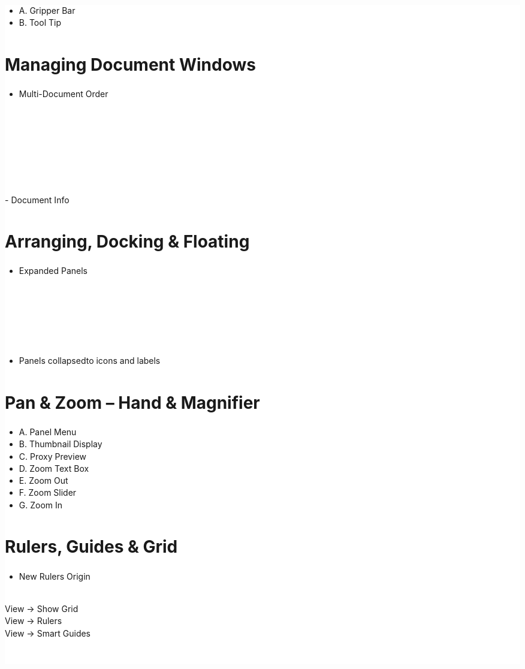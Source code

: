 



  - A. Gripper Bar
  - B. Tool Tip



# Managing Document Windows
  - Multi-Document Order
  <br />
  <br />
  <br />
  <br />
  <br />
  <br />
  <br />
  - Document Info





# Arranging, Docking & Floating
  - Expanded Panels
  <br />
  <br />
  <br />
  <br />
  <br />

  - Panels collapsedto icons and labels





# Pan & Zoom – Hand & Magnifier
  - A. Panel Menu
  - B. Thumbnail Display
  - C. Proxy Preview
  - D. Zoom Text Box
  - E. Zoom Out
  - F. Zoom Slider
  - G. Zoom In




# Rulers, Guides & Grid
  - New Rulers Origin
  <br />
  View -> Show Grid
  <br />
  View -> Rulers
  <br />
  View -> Smart Guides
  <br />
  <br />
  <br />

